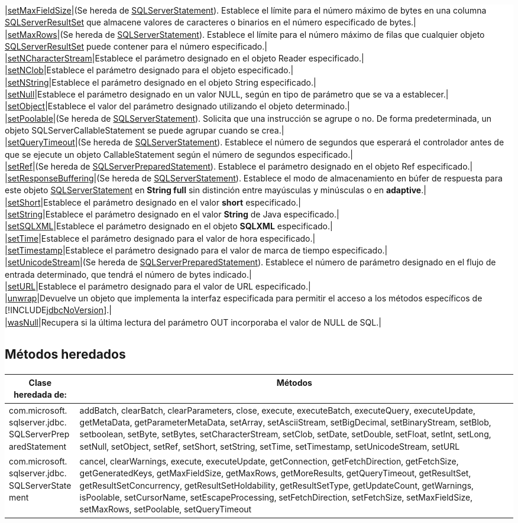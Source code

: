|[setMaxFieldSize](../../../connect/jdbc/reference/setmaxfieldsize-method-sqlserverstatement.md)|(Se hereda de [SQLServerStatement](../../../connect/jdbc/reference/sqlserverstatement-class.md)). Establece el límite para el número máximo de bytes en una columna [SQLServerResultSet](../../../connect/jdbc/reference/sqlserverresultset-class.md) que almacene valores de caracteres o binarios en el número especificado de bytes.|  
|[setMaxRows](../../../connect/jdbc/reference/setmaxrows-method-sqlserverstatement.md)|(Se hereda de [SQLServerStatement](../../../connect/jdbc/reference/sqlserverstatement-class.md)). Establece el límite para el número máximo de filas que cualquier objeto [SQLServerResultSet](../../../connect/jdbc/reference/sqlserverresultset-class.md) puede contener para el número especificado.|  
|[setNCharacterStream](../../../connect/jdbc/reference/setncharacterstream-method-sqlservercallablestatement.md)|Establece el parámetro designado en el objeto Reader especificado.|  
|[setNClob](../../../connect/jdbc/reference/setnclob-method-sqlservercallablestatement.md)|Establece el parámetro designado para el objeto especificado.|  
|[setNString](../../../connect/jdbc/reference/setnstring-method-sqlservercallablestatement.md)|Establece el parámetro designado en el objeto String especificado.|  
|[setNull](../../../connect/jdbc/reference/setnull-method-sqlservercallablestatement.md)|Establece el parámetro designado en un valor NULL, según en tipo de parámetro que se va a establecer.|  
|[setObject](../../../connect/jdbc/reference/setobject-method-sqlservercallablestatement.md)|Establece el valor del parámetro designado utilizando el objeto determinado.|  
|[setPoolable](../../../connect/jdbc/reference/setpoolable-method-sqlserverstatement.md)|(Se hereda de [SQLServerStatement](../../../connect/jdbc/reference/sqlserverstatement-class.md)). Solicita que una instrucción se agrupe o no. De forma predeterminada, un objeto SQLServerCallableStatement se puede agrupar cuando se crea.|  
|[setQueryTimeout](../../../connect/jdbc/reference/setquerytimeout-method-sqlserverstatement.md)|(Se hereda de [SQLServerStatement](../../../connect/jdbc/reference/sqlserverstatement-class.md)). Establece el número de segundos que esperará el controlador antes de que se ejecute un objeto CallableStatement según el número de segundos especificado.|  
|[setRef](../../../connect/jdbc/reference/setref-method-sqlserverpreparedstatement.md)|(Se hereda de [SQLServerPreparedStatement](../../../connect/jdbc/reference/sqlserverpreparedstatement-class.md)). Establece el parámetro designado en el objeto Ref especificado.|  
|[setResponseBuffering](../../../connect/jdbc/reference/setresponsebuffering-method-sqlserverstatement.md)|(Se hereda de [SQLServerStatement](../../../connect/jdbc/reference/sqlserverstatement-class.md)). Establece el modo de almacenamiento en búfer de respuesta para este objeto [SQLServerStatement](../../../connect/jdbc/reference/sqlserverstatement-class.md) en **String full** sin distinción entre mayúsculas y minúsculas o en **adaptive**.|  
|[setShort](../../../connect/jdbc/reference/setshort-method-sqlservercallablestatement.md)|Establece el parámetro designado en el valor **short** especificado.|  
|[setString](../../../connect/jdbc/reference/setstring-method-sqlservercallablestatement.md)|Establece el parámetro designado en el valor **String** de Java especificado.|  
|[setSQLXML](../../../connect/jdbc/reference/setsqlxml-method-sqlservercallablestatement.md)|Establece el parámetro designado en el objeto **SQLXML** especificado.|  
|[setTime](../../../connect/jdbc/reference/settime-method-sqlservercallablestatement.md)|Establece el parámetro designado para el valor de hora especificado.|  
|[setTimestamp](../../../connect/jdbc/reference/settimestamp-method-sqlservercallablestatement.md)|Establece el parámetro designado para el valor de marca de tiempo especificado.|  
|[setUnicodeStream](../../../connect/jdbc/reference/setunicodestream-method-sqlserverpreparedstatement.md)|(Se hereda de [SQLServerPreparedStatement](../../../connect/jdbc/reference/sqlserverpreparedstatement-class.md)). Establece el número de parámetro designado en el flujo de entrada determinado, que tendrá el número de bytes indicado.|  
|[setURL](../../../connect/jdbc/reference/seturl-method-sqlservercallablestatement.md)|Establece el parámetro designado para el valor de URL especificado.|  
|[unwrap](../../../connect/jdbc/reference/unwrap-method-sqlservercallablestatement.md)|Devuelve un objeto que implementa la interfaz especificada para permitir el acceso a los métodos específicos de [!INCLUDE[jdbcNoVersion](../../../includes/jdbcnoversion_md.md)].|  
|[wasNull](../../../connect/jdbc/reference/wasnull-method-sqlservercallablestatement.md)|Recupera si la última lectura del parámetro OUT incorporaba el valor de NULL de SQL.|  
  
## <a name="inherited-methods"></a>Métodos heredados  
  
|Clase heredada de:|Métodos|  
|---------------------------|-------------|  
|com.microsoft.sqlserver.jdbc.SQLServerPreparedStatement|addBatch, clearBatch, clearParameters, close, execute, executeBatch, executeQuery, executeUpdate, getMetaData, getParameterMetaData, setArray, setAsciiStream, setBigDecimal, setBinaryStream, setBlob, setboolean, setByte, setBytes, setCharacterStream, setClob, setDate, setDouble, setFloat, setInt, setLong, setNull, setObject, setRef, setShort, setString, setTime, setTimestamp, setUnicodeStream, setURL|  
|com.microsoft.sqlserver.jdbc.SQLServerStatement|cancel, clearWarnings, execute, executeUpdate, getConnection, getFetchDirection, getFetchSize, getGeneratedKeys, getMaxFieldSize, getMaxRows, getMoreResults, getQueryTimeout, getResultSet, getResultSetConcurrency, getResultSetHoldability, getResultSetType, getUpdateCount, getWarnings, isPoolable, setCursorName, setEscapeProcessing, setFetchDirection, setFetchSize, setMaxFieldSize, setMaxRows, setPoolable, setQueryTimeout|  